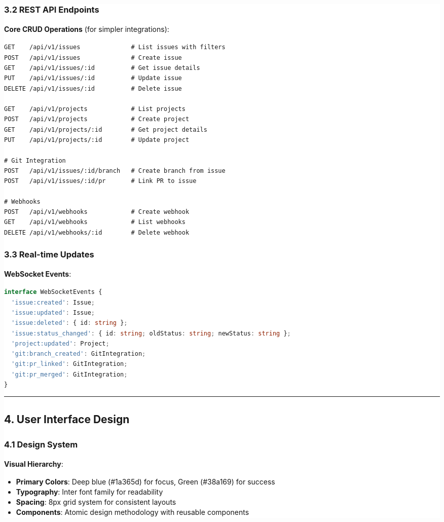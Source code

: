### 3.2 REST API Endpoints

**Core CRUD Operations** (for simpler integrations):
```
GET    /api/v1/issues              # List issues with filters
POST   /api/v1/issues              # Create issue
GET    /api/v1/issues/:id          # Get issue details
PUT    /api/v1/issues/:id          # Update issue
DELETE /api/v1/issues/:id          # Delete issue

GET    /api/v1/projects            # List projects
POST   /api/v1/projects            # Create project
GET    /api/v1/projects/:id        # Get project details
PUT    /api/v1/projects/:id        # Update project

# Git Integration
POST   /api/v1/issues/:id/branch   # Create branch from issue
POST   /api/v1/issues/:id/pr       # Link PR to issue

# Webhooks
POST   /api/v1/webhooks            # Create webhook
GET    /api/v1/webhooks            # List webhooks
DELETE /api/v1/webhooks/:id        # Delete webhook
```

### 3.3 Real-time Updates

**WebSocket Events**:
```typescript
interface WebSocketEvents {
  'issue:created': Issue;
  'issue:updated': Issue;
  'issue:deleted': { id: string };
  'issue:status_changed': { id: string; oldStatus: string; newStatus: string };
  'project:updated': Project;
  'git:branch_created': GitIntegration;
  'git:pr_linked': GitIntegration;
  'git:pr_merged': GitIntegration;
}
```

---

## 4. User Interface Design

### 4.1 Design System

**Visual Hierarchy**:
- **Primary Colors**: Deep blue (#1a365d) for focus, Green (#38a169) for success
- **Typography**: Inter font family for readability
- **Spacing**: 8px grid system for consistent layouts
- **Components**: Atomic design methodology with reusable components
